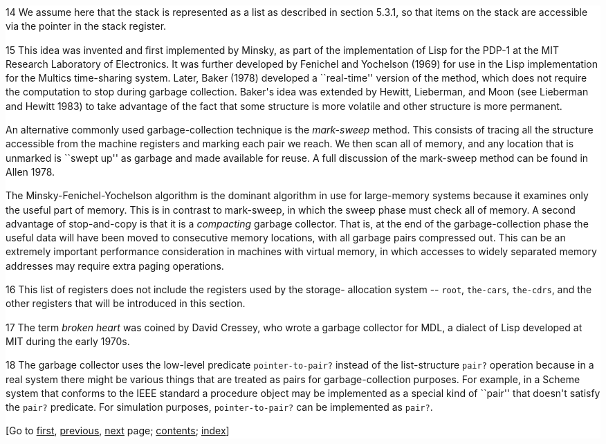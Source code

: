 14 We assume here that the stack is represented as a list as described in
section 5.3.1, so that items on the stack are accessible via the pointer in
the stack register.

15 This idea was invented and first implemented by Minsky, as part of the
implementation of Lisp for the PDP-1 at the MIT Research Laboratory of
Electronics. It was further developed by Fenichel and Yochelson (1969) for use
in the Lisp implementation for the Multics time-sharing system. Later, Baker
(1978) developed a ``real-time'' version of the method, which does not require
the computation to stop during garbage collection. Baker's idea was extended
by Hewitt, Lieberman, and Moon (see Lieberman and Hewitt 1983) to take
advantage of the fact that some structure is more volatile and other structure
is more permanent.

An alternative commonly used garbage-collection technique is the _mark-sweep_
method. This consists of tracing all the structure accessible from the machine
registers and marking each pair we reach. We then scan all of memory, and any
location that is unmarked is ``swept up'' as garbage and made available for
reuse. A full discussion of the mark-sweep method can be found in Allen 1978.

The Minsky-Fenichel-Yochelson algorithm is the dominant algorithm in use for
large-memory systems because it examines only the useful part of memory. This
is in contrast to mark-sweep, in which the sweep phase must check all of
memory. A second advantage of stop-and-copy is that it is a _compacting_
garbage collector. That is, at the end of the garbage-collection phase the
useful data will have been moved to consecutive memory locations, with all
garbage pairs compressed out. This can be an extremely important performance
consideration in machines with virtual memory, in which accesses to widely
separated memory addresses may require extra paging operations.

16 This list of registers does not include the registers used by the storage-
allocation system -- `root`, `the-cars`, `the-cdrs`, and the other registers
that will be introduced in this section.

17 The term _broken heart_ was coined by David Cressey, who wrote a garbage
collector for MDL, a dialect of Lisp developed at MIT during the early 1970s.

18 The garbage collector uses the low-level predicate `pointer-to-pair?`
instead of the list-structure `pair?` operation because in a real system there
might be various things that are treated as pairs for garbage-collection
purposes. For example, in a Scheme system that conforms to the IEEE standard a
procedure object may be implemented as a special kind of ``pair'' that doesn't
satisfy the `pair?` predicate. For simulation purposes, `pointer-to-pair?` can
be implemented as `pair?`.

[Go to [first](book.html), [previous](book-Z-H-32.html),
[next](book-Z-H-34.html) page;   [contents](book-Z-H-4.html#%_toc_start);
[index](book-Z-H-38.html#%_index_start)]

